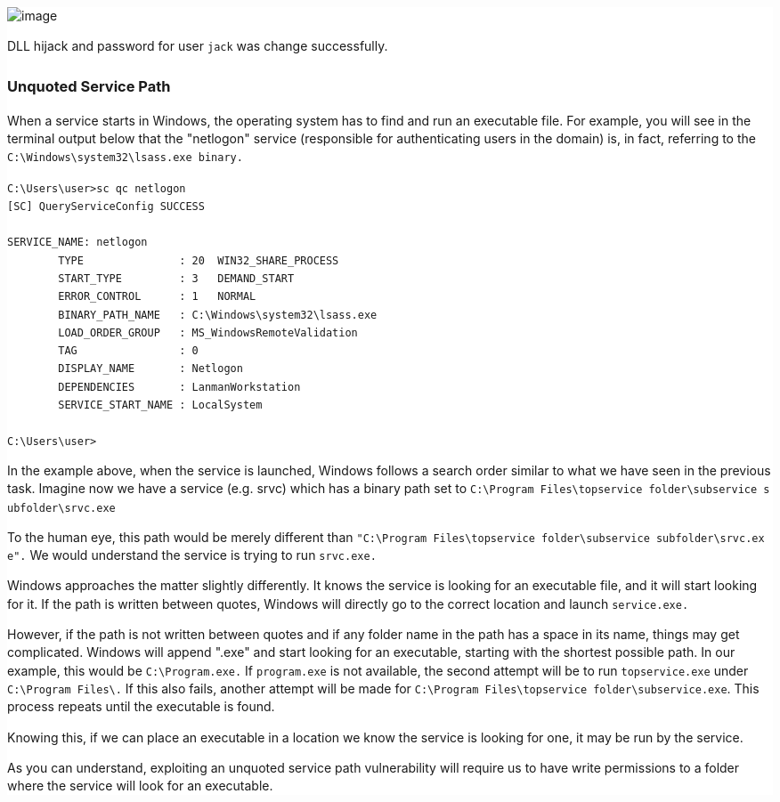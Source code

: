 ![image](https://user-images.githubusercontent.com/69868171/154288471-b48d131b-2777-4fa0-8d93-59c85a418bee.png)

DLL hijack and password for user `jack` was change successfully.


### Unquoted Service Path

When a service starts in Windows, the operating system has to find and run an executable file. For example, you will see in the terminal output below that the "netlogon" service (responsible for authenticating users in the domain) is, in fact, referring to the `C:\Windows\system32\lsass.exe binary.`

```
C:\Users\user>sc qc netlogon
[SC] QueryServiceConfig SUCCESS

SERVICE_NAME: netlogon
        TYPE               : 20  WIN32_SHARE_PROCESS
        START_TYPE         : 3   DEMAND_START
        ERROR_CONTROL      : 1   NORMAL
        BINARY_PATH_NAME   : C:\Windows\system32\lsass.exe
        LOAD_ORDER_GROUP   : MS_WindowsRemoteValidation
        TAG                : 0
        DISPLAY_NAME       : Netlogon
        DEPENDENCIES       : LanmanWorkstation
        SERVICE_START_NAME : LocalSystem

C:\Users\user>
```

In the example above, when the service is launched, Windows follows a search order similar to what we have seen in the previous task. Imagine now we have a service (e.g. srvc) which has a binary path set to `C:\Program Files\topservice folder\subservice subfolder\srvc.exe`


To the human eye, this path would be merely different than `"C:\Program Files\topservice folder\subservice subfolder\srvc.exe".` We would understand the service is trying to run `srvc.exe.`


Windows approaches the matter slightly differently. It knows the service is looking for an executable file, and it will start looking for it. If the path is written between quotes, Windows will directly go to the correct location and launch `service.exe.` 


However, if the path is not written between quotes and if any folder name in the path has a space in its name, things may get complicated. Windows will append ".exe" and start looking for an executable, starting with the shortest possible path. In our example, this would be `C:\Program.exe.` If `program.exe` is not available, the second attempt will be to run `topservice.exe` under `C:\Program Files\.` If this also fails, another attempt will be made for `C:\Program Files\topservice folder\subservice.exe`. This process repeats until the executable is found. 


Knowing this, if we can place an executable in a location we know the service is looking for one, it may be run by the service. 


As you can understand, exploiting an unquoted service path vulnerability will require us to have write permissions to a folder where the service will look for an executable. 

